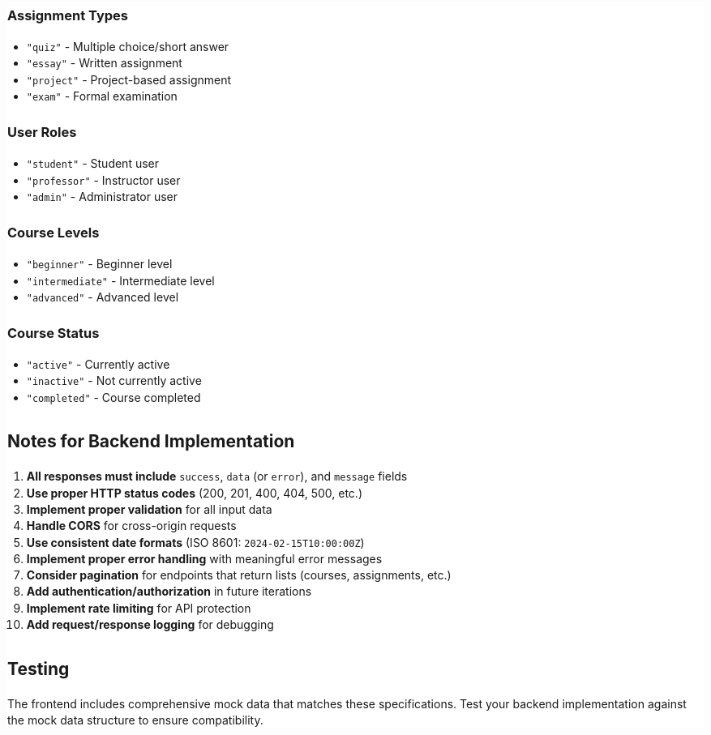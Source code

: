 ### Assignment Types
- `"quiz"` - Multiple choice/short answer
- `"essay"` - Written assignment
- `"project"` - Project-based assignment
- `"exam"` - Formal examination

### User Roles
- `"student"` - Student user
- `"professor"` - Instructor user
- `"admin"` - Administrator user

### Course Levels
- `"beginner"` - Beginner level
- `"intermediate"` - Intermediate level
- `"advanced"` - Advanced level

### Course Status
- `"active"` - Currently active
- `"inactive"` - Not currently active
- `"completed"` - Course completed

## Notes for Backend Implementation

1. **All responses must include** `success`, `data` (or `error`), and `message` fields
2. **Use proper HTTP status codes** (200, 201, 400, 404, 500, etc.)
3. **Implement proper validation** for all input data
4. **Handle CORS** for cross-origin requests
5. **Use consistent date formats** (ISO 8601: `2024-02-15T10:00:00Z`)
6. **Implement proper error handling** with meaningful error messages
7. **Consider pagination** for endpoints that return lists (courses, assignments, etc.)
8. **Add authentication/authorization** in future iterations
9. **Implement rate limiting** for API protection
10. **Add request/response logging** for debugging

## Testing

The frontend includes comprehensive mock data that matches these specifications. Test your backend implementation against the mock data structure to ensure compatibility. 